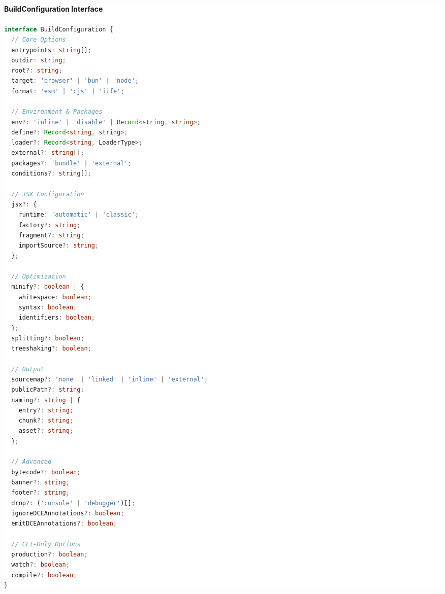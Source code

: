#### BuildConfiguration Interface

```typescript
interface BuildConfiguration {
  // Core Options
  entrypoints: string[];
  outdir: string;
  root?: string;
  target: 'browser' | 'bun' | 'node';
  format: 'esm' | 'cjs' | 'iife';

  // Environment & Packages
  env?: 'inline' | 'disable' | Record<string, string>;
  define?: Record<string, string>;
  loader?: Record<string, LoaderType>;
  external?: string[];
  packages?: 'bundle' | 'external';
  conditions?: string[];

  // JSX Configuration
  jsx?: {
    runtime: 'automatic' | 'classic';
    factory?: string;
    fragment?: string;
    importSource?: string;
  };

  // Optimization
  minify?: boolean | {
    whitespace: boolean;
    syntax: boolean;
    identifiers: boolean;
  };
  splitting?: boolean;
  treeshaking?: boolean;

  // Output
  sourcemap?: 'none' | 'linked' | 'inline' | 'external';
  publicPath?: string;
  naming?: string | {
    entry?: string;
    chunk?: string;
    asset?: string;
  };

  // Advanced
  bytecode?: boolean;
  banner?: string;
  footer?: string;
  drop?: ('console' | 'debugger')[];
  ignoreDCEAnnotations?: boolean;
  emitDCEAnnotations?: boolean;

  // CLI-Only Options
  production?: boolean;
  watch?: boolean;
  compile?: boolean;
}
```
